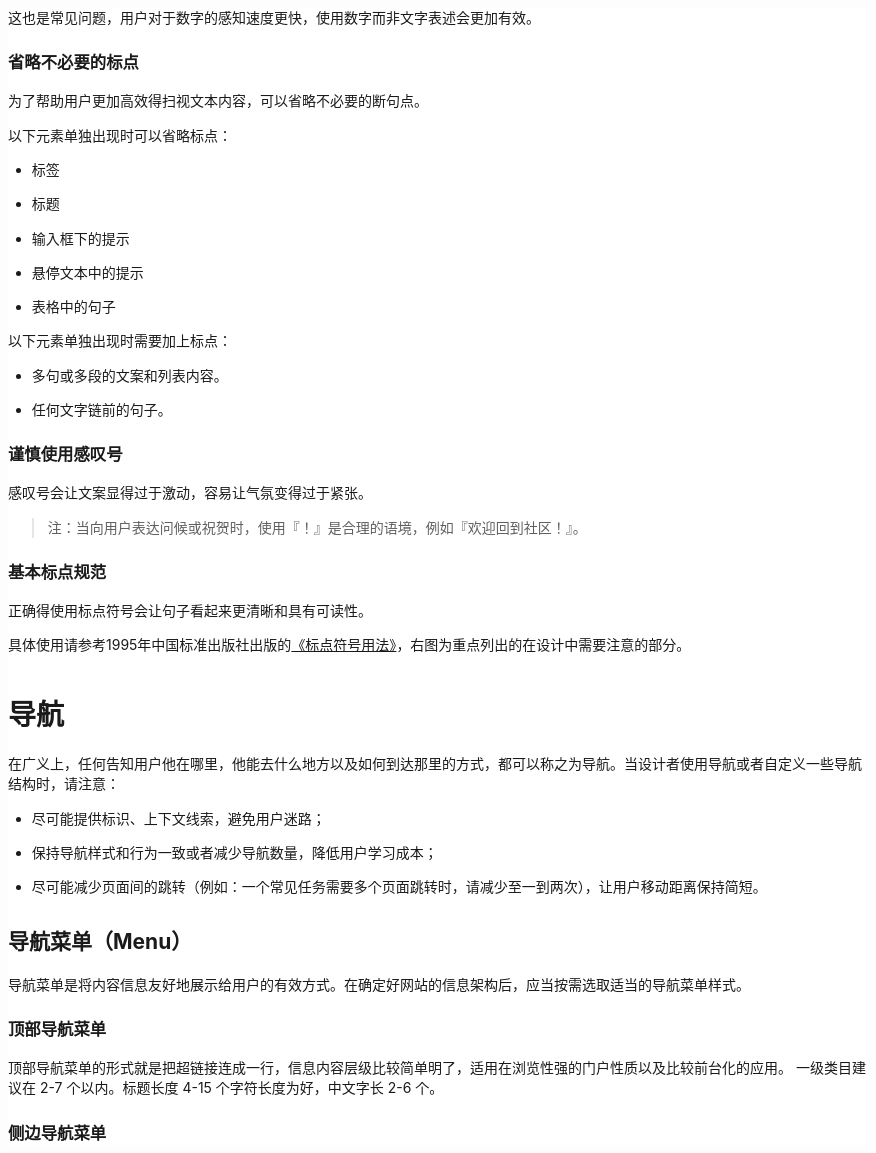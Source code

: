 这也是常见问题，用户对于数字的感知速度更快，使用数字而非文字表述会更加有效。

### 省略不必要的标点

为了帮助用户更加高效得扫视文本内容，可以省略不必要的断句点。

以下元素单独出现时可以省略标点：

- 标签

- 标题

- 输入框下的提示

- 悬停文本中的提示

- 表格中的句子

以下元素单独出现时需要加上标点：

- 多句或多段的文案和列表内容。

- 任何文字链前的句子。

### 谨慎使用感叹号

感叹号会让文案显得过于激动，容易让气氛变得过于紧张。

> 注：当向用户表达问候或祝贺时，使用『！』是合理的语境，例如『欢迎回到社区！』。

### 基本标点规范

正确得使用标点符号会让句子看起来更清晰和具有可读性。

具体使用请参考1995年中国标准出版社出版的[《标点符号用法》](http://www.gddx.gov.cn/jjxjyb/resource/cms/2016/05/2016051420583039892.pdf)，右图为重点列出的在设计中需要注意的部分。

# 导航

在广义上，任何告知用户他在哪里，他能去什么地方以及如何到达那里的方式，都可以称之为导航。当设计者使用导航或者自定义一些导航结构时，请注意：

- 尽可能提供标识、上下文线索，避免用户迷路；

- 保持导航样式和行为一致或者减少导航数量，降低用户学习成本；

- 尽可能减少页面间的跳转（例如：一个常见任务需要多个页面跳转时，请减少至一到两次），让用户移动距离保持简短。

## 导航菜单（Menu）

导航菜单是将内容信息友好地展示给用户的有效方式。在确定好网站的信息架构后，应当按需选取适当的导航菜单样式。

### 顶部导航菜单

顶部导航菜单的形式就是把超链接连成一行，信息内容层级比较简单明了，适用在浏览性强的门户性质以及比较前台化的应用。
一级类目建议在 2-7 个以内。标题长度 4-15 个字符长度为好，中文字长 2-6 个。

### 侧边导航菜单
